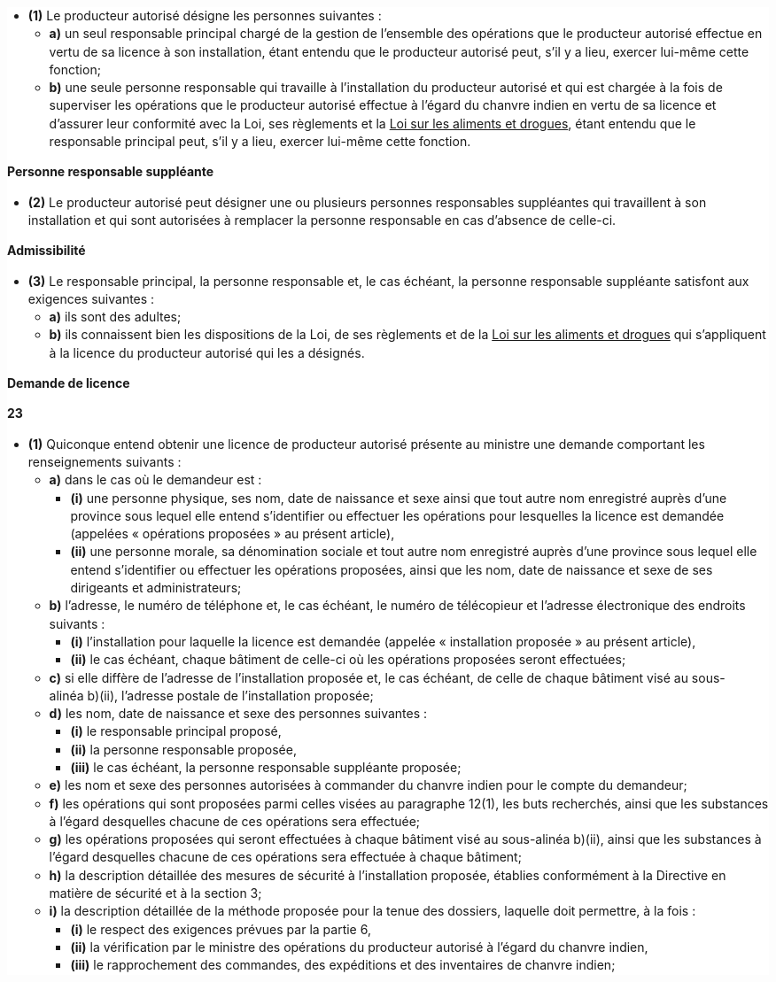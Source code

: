 - **(1)** Le producteur autorisé désigne les personnes suivantes :
	- **a)** un seul responsable principal chargé de la gestion de l’ensemble des opérations que le producteur autorisé effectue en vertu de sa licence à son installation, étant entendu que le producteur autorisé peut, s’il y a lieu, exercer lui-même cette fonction;
	- **b)** une seule personne responsable qui travaille à l’installation du producteur autorisé et qui est chargée à la fois de superviser les opérations que le producteur autorisé effectue à l’égard du chanvre indien en vertu de sa licence et d’assurer leur conformité avec la Loi, ses règlements et la [Loi sur les aliments et drogues](/fr/Lois/Lois%20révisées%20du%20Canada/F/F-27.md), étant entendu que le responsable principal peut, s’il y a lieu, exercer lui-même cette fonction.

**Personne responsable suppléante**

- **(2)** Le producteur autorisé peut désigner une ou plusieurs personnes responsables suppléantes qui travaillent à son installation et qui sont autorisées à remplacer la personne responsable en cas d’absence de celle-ci.

**Admissibilité**

- **(3)** Le responsable principal, la personne responsable et, le cas échéant, la personne responsable suppléante satisfont aux exigences suivantes :
	- **a)** ils sont des adultes;
	- **b)** ils connaissent bien les dispositions de la Loi, de ses règlements et de la [Loi sur les aliments et drogues](/fr/Lois/Lois%20révisées%20du%20Canada/F/F-27.md) qui s’appliquent à la licence du producteur autorisé qui les a désignés.




**Demande de licence**

**23** 

- **(1)** Quiconque entend obtenir une licence de producteur autorisé présente au ministre une demande comportant les renseignements suivants :
	- **a)** dans le cas où le demandeur est :
		- **(i)** une personne physique, ses nom, date de naissance et sexe ainsi que tout autre nom enregistré auprès d’une province sous lequel elle entend s’identifier ou effectuer les opérations pour lesquelles la licence est demandée (appelées « opérations proposées » au présent article),
		- **(ii)** une personne morale, sa dénomination sociale et tout autre nom enregistré auprès d’une province sous lequel elle entend s’identifier ou effectuer les opérations proposées, ainsi que les nom, date de naissance et sexe de ses dirigeants et administrateurs;
	- **b)** l’adresse, le numéro de téléphone et, le cas échéant, le numéro de télécopieur et l’adresse électronique des endroits suivants :
		- **(i)** l’installation pour laquelle la licence est demandée (appelée « installation proposée » au présent article),
		- **(ii)** le cas échéant, chaque bâtiment de celle-ci où les opérations proposées seront effectuées;
	- **c)** si elle diffère de l’adresse de l’installation proposée et, le cas échéant, de celle de chaque bâtiment visé au sous-alinéa b)(ii), l’adresse postale de l’installation proposée;
	- **d)** les nom, date de naissance et sexe des personnes suivantes :
		- **(i)** le responsable principal proposé,
		- **(ii)** la personne responsable proposée,
		- **(iii)** le cas échéant, la personne responsable suppléante proposée;
	- **e)** les nom et sexe des personnes autorisées à commander du chanvre indien pour le compte du demandeur;
	- **f)** les opérations qui sont proposées parmi celles visées au paragraphe 12(1), les buts recherchés, ainsi que les substances à l’égard desquelles chacune de ces opérations sera effectuée;
	- **g)** les opérations proposées qui seront effectuées à chaque bâtiment visé au sous-alinéa b)(ii), ainsi que les substances à l’égard desquelles chacune de ces opérations sera effectuée à chaque bâtiment;
	- **h)** la description détaillée des mesures de sécurité à l’installation proposée, établies conformément à la Directive en matière de sécurité et à la section 3;
	- **i)** la description détaillée de la méthode proposée pour la tenue des dossiers, laquelle doit permettre, à la fois :
		- **(i)** le respect des exigences prévues par la partie 6,
		- **(ii)** la vérification par le ministre des opérations du producteur autorisé à l’égard du chanvre indien,
		- **(iii)** le rapprochement des commandes, des expéditions et des inventaires de chanvre indien;